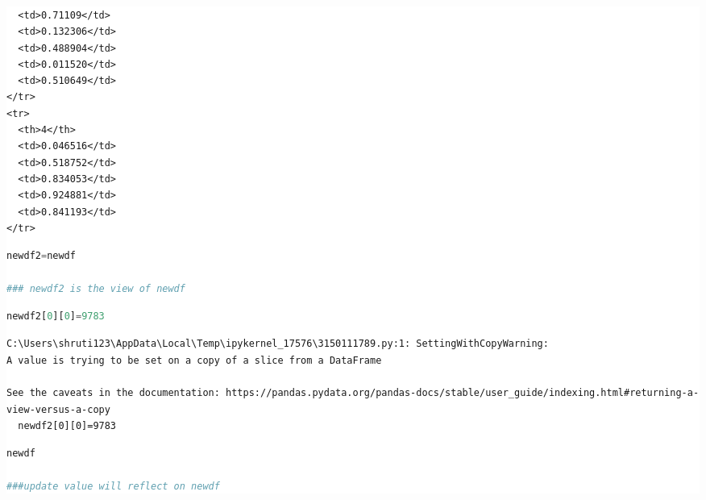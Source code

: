       <td>0.71109</td>
      <td>0.132306</td>
      <td>0.488904</td>
      <td>0.011520</td>
      <td>0.510649</td>
    </tr>
    <tr>
      <th>4</th>
      <td>0.046516</td>
      <td>0.518752</td>
      <td>0.834053</td>
      <td>0.924881</td>
      <td>0.841193</td>
    </tr>
  </tbody>
</table>
</div>




```python
newdf2=newdf

### newdf2 is the view of newdf
```


```python
newdf2[0][0]=9783
```

    C:\Users\shruti123\AppData\Local\Temp\ipykernel_17576\3150111789.py:1: SettingWithCopyWarning: 
    A value is trying to be set on a copy of a slice from a DataFrame
    
    See the caveats in the documentation: https://pandas.pydata.org/pandas-docs/stable/user_guide/indexing.html#returning-a-view-versus-a-copy
      newdf2[0][0]=9783
    


```python
newdf

###update value will reflect on newdf
```




<div>
<style scoped>
    .dataframe tbody tr th:only-of-type {
        vertical-align: middle;
    }

    .dataframe tbody tr th {
        vertical-align: top;
    }
